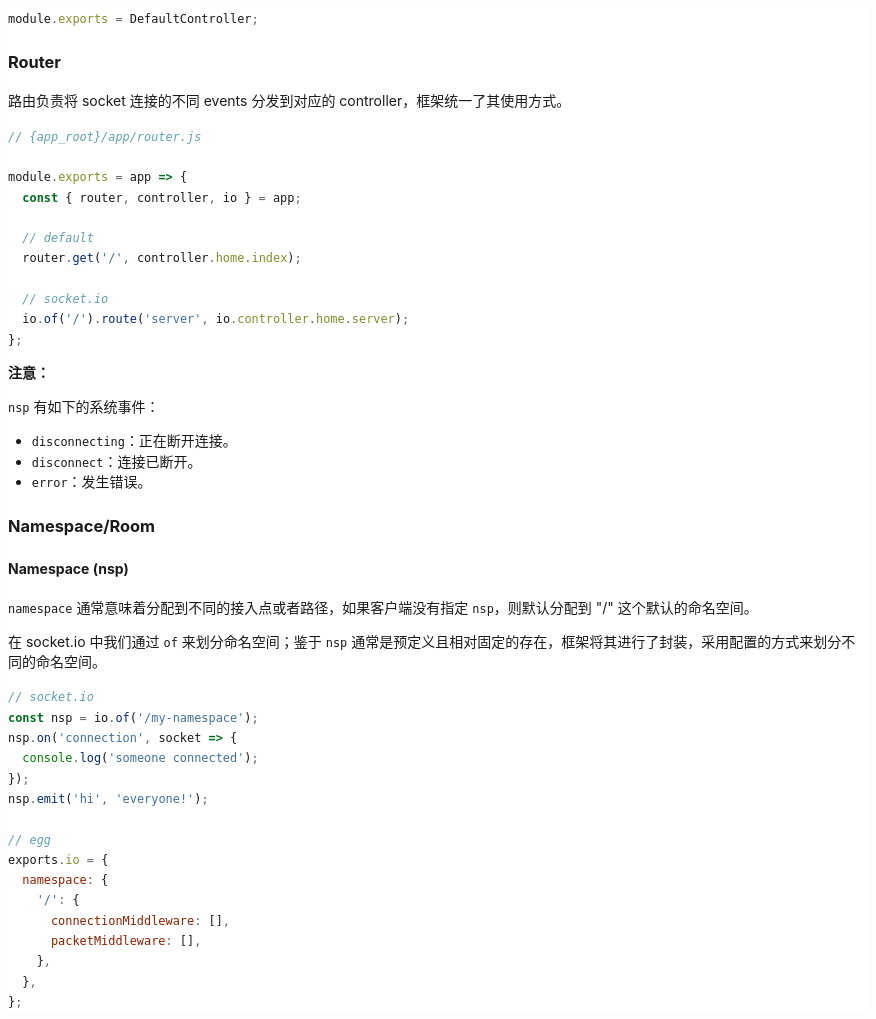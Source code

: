 ```js
module.exports = DefaultController;
```

### Router

路由负责将 socket 连接的不同 events 分发到对应的 controller，框架统一了其使用方式。

```js
// {app_root}/app/router.js

module.exports = app => {
  const { router, controller, io } = app;
  
  // default
  router.get('/', controller.home.index);
  
  // socket.io
  io.of('/').route('server', io.controller.home.server);
};
```

**注意：**

`nsp` 有如下的系统事件：

- `disconnecting`：正在断开连接。
- `disconnect`：连接已断开。
- `error`：发生错误。

### Namespace/Room

#### Namespace (nsp)

`namespace` 通常意味着分配到不同的接入点或者路径，如果客户端没有指定 `nsp`，则默认分配到 "/" 这个默认的命名空间。

在 socket.io 中我们通过 `of` 来划分命名空间；鉴于 `nsp` 通常是预定义且相对固定的存在，框架将其进行了封装，采用配置的方式来划分不同的命名空间。

```js
// socket.io
const nsp = io.of('/my-namespace');
nsp.on('connection', socket => {
  console.log('someone connected');
});
nsp.emit('hi', 'everyone!');

// egg
exports.io = {
  namespace: {
    '/': {
      connectionMiddleware: [],
      packetMiddleware: [],
    },
  },
};
```
